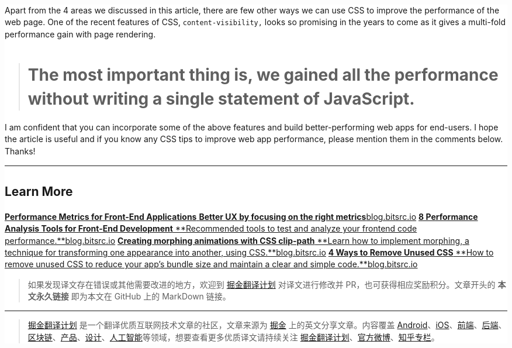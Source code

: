 Apart from the 4 areas we discussed in this article, there are few other ways we can use CSS to improve the performance of the web page. One of the recent features of CSS, `content-visibility,` looks so promising in the years to come as it gives a multi-fold performance gain with page rendering.

> # The most important thing is, we gained all the performance without writing a single statement of JavaScript.

I am confident that you can incorporate some of the above features and build better-performing web apps for end-users. I hope the article is useful and if you know any CSS tips to improve web app performance, please mention them in the comments below. Thanks!

---

## Learn More
[**Performance Metrics for Front-End Applications**
**Better UX by focusing on the right metrics**blog.bitsrc.io](https://blog.bitsrc.io/performance-metrics-for-front-end-applications-a04fdfde217a)
[**8 Performance Analysis Tools for Front-End Development**
**Recommended tools to test and analyze your frontend code performance.**blog.bitsrc.io](https://blog.bitsrc.io/performance-analysis-tools-for-front-end-development-a7b3c1488876)
[**Creating morphing animations with CSS clip-path**
**Learn how to implement morphing, a technique for transforming one appearance into another, using CSS.**blog.bitsrc.io](https://blog.bitsrc.io/creating-morphing-animations-with-css-clip-path-3c3bf5e4335f)
[**4 Ways to Remove Unused CSS**
**How to remove unused CSS to reduce your app’s bundle size and maintain a clear and simple code.**blog.bitsrc.io](https://blog.bitsrc.io/4-ways-to-remove-unused-css-647828ca629b)

> 如果发现译文存在错误或其他需要改进的地方，欢迎到 [掘金翻译计划](https://github.com/xitu/gold-miner) 对译文进行修改并 PR，也可获得相应奖励积分。文章开头的 **本文永久链接** 即为本文在 GitHub 上的 MarkDown 链接。

---

> [掘金翻译计划](https://github.com/xitu/gold-miner) 是一个翻译优质互联网技术文章的社区，文章来源为 [掘金](https://juejin.im) 上的英文分享文章。内容覆盖 [Android](https://github.com/xitu/gold-miner#android)、[iOS](https://github.com/xitu/gold-miner#ios)、[前端](https://github.com/xitu/gold-miner#前端)、[后端](https://github.com/xitu/gold-miner#后端)、[区块链](https://github.com/xitu/gold-miner#区块链)、[产品](https://github.com/xitu/gold-miner#产品)、[设计](https://github.com/xitu/gold-miner#设计)、[人工智能](https://github.com/xitu/gold-miner#人工智能)等领域，想要查看更多优质译文请持续关注 [掘金翻译计划](https://github.com/xitu/gold-miner)、[官方微博](http://weibo.com/juejinfanyi)、[知乎专栏](https://zhuanlan.zhihu.com/juejinfanyi)。
